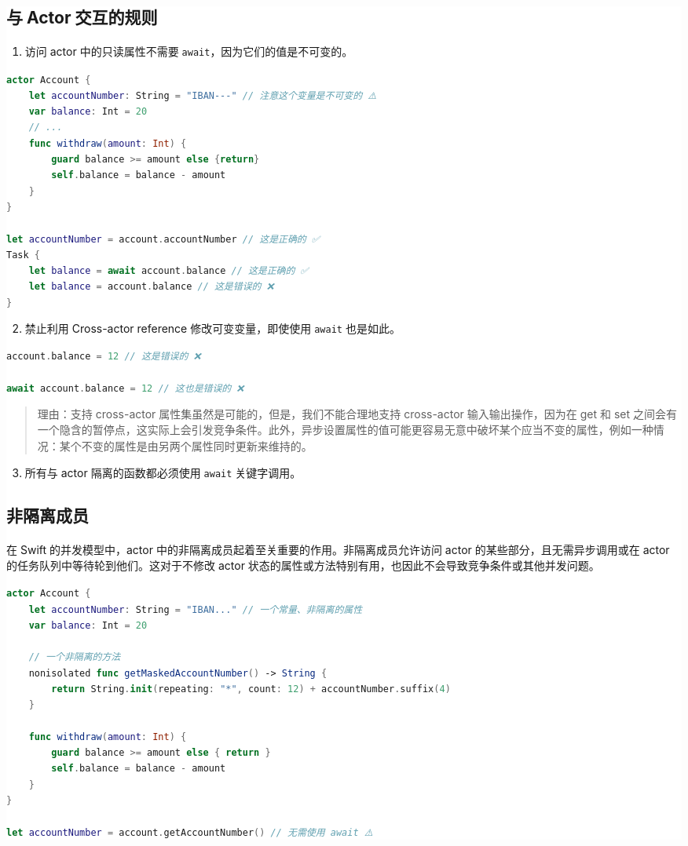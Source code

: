 ## 与 Actor 交互的规则

1. 访问 actor 中的只读属性不需要 `await`，因为它们的值是不可变的。

```swift
actor Account {
	let accountNumber: String = "IBAN---" // 注意这个变量是不可变的 ⚠️
	var balance: Int = 20
	// ...
	func withdraw(amount: Int) {
		guard balance >= amount else {return}
		self.balance = balance - amount
	}
}

let accountNumber = account.accountNumber // 这是正确的 ✅
Task {
	let balance = await account.balance // 这是正确的 ✅
	let balance = account.balance // 这是错误的 ❌
}
```

2. 禁止利用 Cross-actor reference 修改可变变量，即使使用 `await` 也是如此。

```swift
account.balance = 12 // 这是错误的 ❌

await account.balance = 12 // 这也是错误的 ❌
```

> 理由：支持 cross-actor 属性集虽然是可能的，但是，我们不能合理地支持 cross-actor 输入输出操作，因为在 get 和 set 之间会有一个隐含的暂停点，这实际上会引发竞争条件。此外，异步设置属性的值可能更容易无意中破坏某个应当不变的属性，例如一种情况：某个不变的属性是由另两个属性同时更新来维持的。

3. 所有与 actor 隔离的函数都必须使用 `await` 关键字调用。

## 非隔离成员

在 Swift 的并发模型中，actor 中的非隔离成员起着至关重要的作用。非隔离成员允许访问 actor 的某些部分，且无需异步调用或在 actor 的任务队列中等待轮到他们。这对于不修改 actor 状态的属性或方法特别有用，也因此不会导致竞争条件或其他并发问题。

```swift
actor Account {
	let accountNumber: String = "IBAN..." // 一个常量、非隔离的属性
	var balance: Int = 20
	
    // 一个非隔离的方法
	nonisolated func getMaskedAccountNumber() -> String {
		return String.init(repeating: "*", count: 12) + accountNumber.suffix(4)
	}
    
	func withdraw(amount: Int) {
		guard balance >= amount else { return }
		self.balance = balance - amount
	}
}

let accountNumber = account.getAccountNumber() // 无需使用 await ⚠️
```

